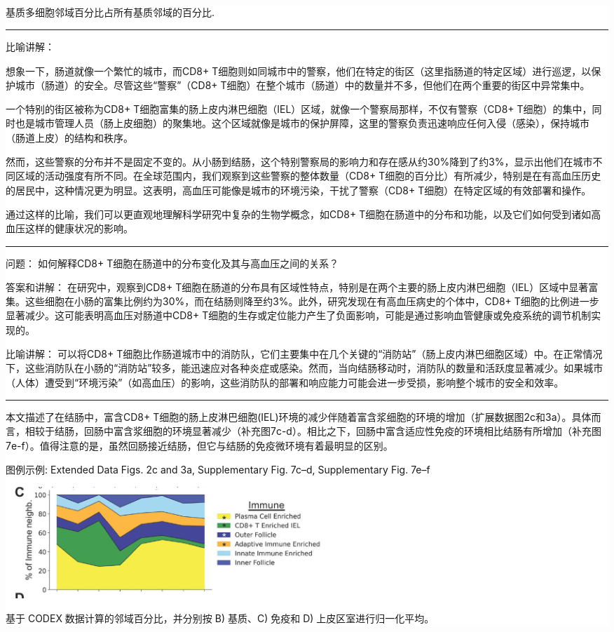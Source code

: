 基质多细胞邻域百分比占所有基质邻域的百分比.



*****

比喻讲解：

想象一下，肠道就像一个繁忙的城市，而CD8+ T细胞则如同城市中的警察，他们在特定的街区（这里指肠道的特定区域）进行巡逻，以保护城市（肠道）的安全。尽管这些“警察”（CD8+ T细胞）在整个城市（肠道）中的数量并不多，但他们在两个重要的街区中异常集中。

一个特别的街区被称为CD8+ T细胞富集的肠上皮内淋巴细胞（IEL）区域，就像一个警察局那样，不仅有警察（CD8+ T细胞）的集中，同时也是城市管理人员（肠上皮细胞）的聚集地。这个区域就像是城市的保护屏障，这里的警察负责迅速响应任何入侵（感染），保持城市（肠道上皮）的结构和秩序。

然而，这些警察的分布并不是固定不变的。从小肠到结肠，这个特别警察局的影响力和存在感从约30%降到了约3%，显示出他们在城市不同区域的活动强度有所不同。在全球范围内，我们观察到这些警察的整体数量（CD8+ T细胞的百分比）有所减少，特别是在有高血压历史的居民中，这种情况更为明显。这表明，高血压可能像是城市的环境污染，干扰了警察（CD8+ T细胞）在特定区域的有效部署和操作。

通过这样的比喻，我们可以更直观地理解科学研究中复杂的生物学概念，如CD8+ T细胞在肠道中的分布和功能，以及它们如何受到诸如高血压这样的健康状况的影响。

*****

问题：
如何解释CD8+ T细胞在肠道中的分布变化及其与高血压之间的关系？

答案和讲解：
在研究中，观察到CD8+ T细胞在肠道的分布具有区域性特点，特别是在两个主要的肠上皮内淋巴细胞（IEL）区域中显著富集。这些细胞在小肠的富集比例约为30%，而在结肠则降至约3%。此外，研究发现在有高血压病史的个体中，CD8+ T细胞的比例进一步显著减少。这可能表明高血压对肠道中CD8+ T细胞的生存或定位能力产生了负面影响，可能是通过影响血管健康或免疫系统的调节机制实现的。

比喻讲解：
可以将CD8+ T细胞比作肠道城市中的消防队，它们主要集中在几个关键的“消防站”（肠上皮内淋巴细胞区域）中。在正常情况下，这些消防队在小肠的“消防站”较多，能迅速应对各种炎症或感染。然而，当向结肠移动时，消防队的数量和活跃度显著减少。如果城市（人体）遭受到“环境污染”（如高血压）的影响，这些消防队的部署和响应能力可能会进一步受损，影响整个城市的安全和效率。


*****



本文描述了在结肠中，富含CD8+ T细胞的肠上皮淋巴细胞(IEL)环境的减少伴随着富含浆细胞的环境的增加（扩展数据图2c和3a）。具体而言，相较于结肠，回肠中富含浆细胞的环境显著减少（补充图7c-d）。相比之下，回肠中富含适应性免疫的环境相比结肠有所增加（补充图7e-f）。值得注意的是，虽然回肠接近结肠，但它与结肠的免疫微环境有着最明显的区别。

图例示例: Extended Data Figs. 2c and 3a, Supplementary Fig. 7c–d, Supplementary Fig. 7e–f

![](images/2024-05-13-15-01-06.png)

基于 CODEX 数据计算的邻域百分比，并分别按 B) 基质、C) 免疫和 D) 上皮区室进行归一化平均。


